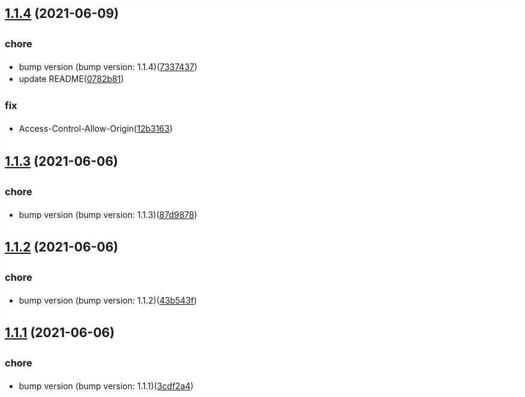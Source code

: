 

## [1.1.4](https://github.com/GratisNow/PixivNow/compare/1.1.3...1.1.4) (2021-06-09)


### chore

* bump version (bump version: 1.1.4)([7337437](https://github.com/GratisNow/PixivNow/commit/73374374d5552e212eb0125048ce8ce047f75b7e))
* update README([0782b81](https://github.com/GratisNow/PixivNow/commit/0782b81a02d5ceea1abd330832708864691caba4))


### fix

* Access-Control-Allow-Origin([12b3163](https://github.com/GratisNow/PixivNow/commit/12b3163abb0eba54274eccc63bb15b92007286a4))




## [1.1.3](https://github.com/GratisNow/PixivNow/compare/1.1.2...1.1.3) (2021-06-06)


### chore

* bump version (bump version: 1.1.3)([87d9878](https://github.com/GratisNow/PixivNow/commit/87d98783a96e4452e0266e3fd7f125800b7a9efc))




## [1.1.2](https://github.com/GratisNow/PixivNow/compare/1.1.1...1.1.2) (2021-06-06)


### chore

* bump version (bump version: 1.1.2)([43b543f](https://github.com/GratisNow/PixivNow/commit/43b543f1f2d9ee2cda0524cec721204f2c6085c5))




## [1.1.1](https://github.com/GratisNow/PixivNow/compare/1.1.0...1.1.1) (2021-06-06)


### chore

* bump version (bump version: 1.1.1)([3cdf2a4](https://github.com/GratisNow/PixivNow/commit/3cdf2a4bd4f59c719dafded838005012b992d979))



